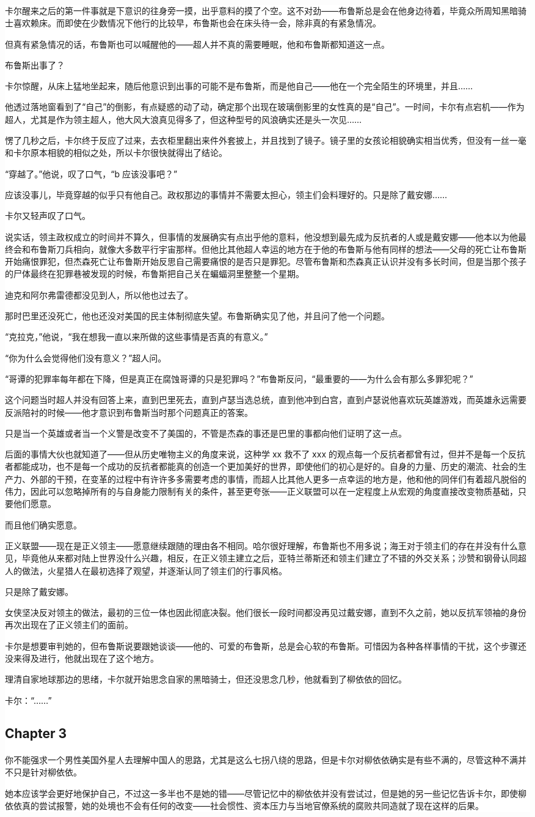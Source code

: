 卡尔醒来之后的第一件事就是下意识的往身旁一摸，出乎意料的摸了个空。这不对劲——布鲁斯总是会在他身边待着，毕竟众所周知黑暗骑士喜欢赖床。而即使在少数情况下他行的比较早，布鲁斯也会在床头待一会，除非真的有紧急情况。

但真有紧急情况的话，布鲁斯也可以喊醒他的——超人并不真的需要睡眠，他和布鲁斯都知道这一点。

布鲁斯出事了？

卡尔惊醒，从床上猛地坐起来，随后他意识到出事的可能不是布鲁斯，而是他自己——他在一个完全陌生的环境里，并且……

他透过落地窗看到了“自己”的倒影，有点疑惑的动了动，确定那个出现在玻璃倒影里的女性真的是“自己”。一时间，卡尔有点宕机——作为超人，尤其是作为领主超人，他大风大浪真见得多了，但这种型号的风浪确实还是头一次见……

愣了几秒之后，卡尔终于反应了过来，去衣柜里翻出来件外套披上，并且找到了镜子。镜子里的女孩论相貌确实相当优秀，但没有一丝一毫和卡尔原本相貌的相似之处，所以卡尔很快就得出了结论。

“穿越了。”他说，叹了口气，“b 应该没事吧？”

应该没事儿，毕竟穿越的似乎只有他自己。政权那边的事情并不需要太担心，领主们会料理好的。只是除了戴安娜……

卡尔又轻声叹了口气。

说实话，领主政权成立的时间并不算久，但事情的发展确实有点出乎他的意料，他没想到最先成为反抗者的人或是戴安娜——他本以为他最终会和布鲁斯刀兵相向，就像大多数平行宇宙那样。但他比其他超人幸运的地方在于他的布鲁斯与他有同样的想法——父母的死亡让布鲁斯开始痛恨罪犯，但杰森死亡让布鲁斯开始反思自己需要痛恨的是否只是罪犯。尽管布鲁斯和杰森真正认识并没有多长时间，但是当那个孩子的尸体最终在犯罪巷被发现的时候，布鲁斯把自己关在蝙蝠洞里整整一个星期。

迪克和阿尔弗雷德都没见到人，所以他也过去了。

那时巴里还没死亡，他也还没对美国的民主体制彻底失望。布鲁斯确实见了他，并且问了他一个问题。

“克拉克，”他说，“我在想我一直以来所做的这些事情是否真的有意义。”

“你为什么会觉得他们没有意义？”超人问。

“哥谭的犯罪率每年都在下降，但是真正在腐蚀哥谭的只是犯罪吗？”布鲁斯反问，“最重要的——为什么会有那么多罪犯呢？”

这个问题当时超人并没有回答上来，直到巴里死去，直到卢瑟当选总统，直到他冲到白宫，直到卢瑟说他喜欢玩英雄游戏，而英雄永远需要反派陪衬的时候——他才意识到布鲁斯当时那个问题真正的答案。

只是当一个英雄或者当一个义警是改变不了美国的，不管是杰森的事还是巴里的事都向他们证明了这一点。

后面的事情大伙也就知道了——但从历史唯物主义的角度来说，这种学 xx 救不了 xxx 的观点每一个反抗者都曾有过，但并不是每一个反抗者都能成功，也不是每一个成功的反抗者都能真的创造一个更加美好的世界，即使他们的初心是好的。自身的力量、历史的潮流、社会的生产力、外部的干预，在变革的过程中有许许多多需要考虑的事情，而超人比其他人更多一点幸运的地方是，他和他的同伴们有着超凡脱俗的伟力，因此可以忽略掉所有的与自身能力限制有关的条件，甚至更夸张——正义联盟可以在一定程度上从宏观的角度直接改变物质基础，只要他们愿意。

而且他们确实愿意。

正义联盟——现在是正义领主——愿意继续跟随的理由各不相同。哈尔很好理解，布鲁斯也不用多说；海王对于领主们的存在并没有什么意见，毕竟他从来都对陆上世界没什么兴趣，相反，在正义领主建立之后，亚特兰蒂斯还和领主们建立了不错的外交关系；沙赞和钢骨认同超人的做法，火星猎人在最初选择了观望，并逐渐认同了领主们的行事风格。

只是除了戴安娜。

女侠坚决反对领主的做法，最初的三位一体也因此彻底决裂。他们很长一段时间都没再见过戴安娜，直到不久之前，她以反抗军领袖的身份再次出现在了正义领主们的面前。

卡尔是想要审判她的，但布鲁斯说要跟她谈谈——他的、可爱的布鲁斯，总是会心软的布鲁斯。可惜因为各种各样事情的干扰，这个步骤还没来得及进行，他就出现在了这个地方。

理清自家地球那边的思绪，卡尔就开始思念自家的黑暗骑士，但还没思念几秒，他就看到了柳依依的回忆。

卡尔：“……”

## Chapter 3

你不能强求一个男性美国外星人去理解中国人的思路，尤其是这么七拐八绕的思路，但是卡尔对柳依依确实是有些不满的，尽管这种不满并不只是针对柳依依。

她本应该学会更好地保护自己，不过这一多半也不是她的错——尽管记忆中的柳依依并没有尝试过，但是她的另一些记忆告诉卡尔，即使柳依依真的尝试报警，她的处境也不会有任何的改变——社会惯性、资本压力与当地官僚系统的腐败共同造就了现在这样的后果。
